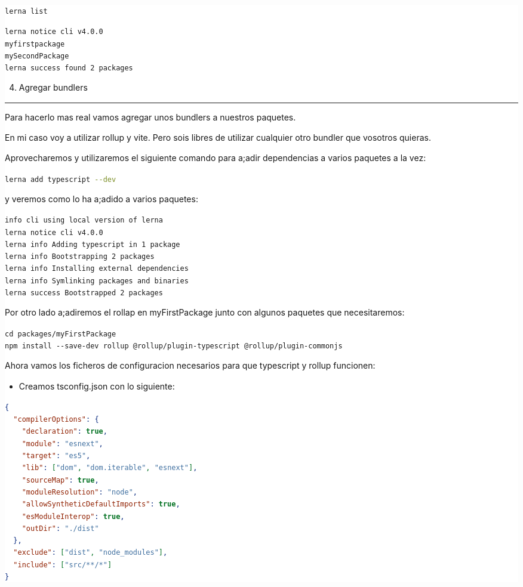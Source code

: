 ```bash
lerna list
```

```bash
lerna notice cli v4.0.0
myfirstpackage
mySecondPackage
lerna success found 2 packages
```

4. Agregar bundlers

---

Para hacerlo mas real vamos agregar unos bundlers a nuestros paquetes.

En mi caso voy a utilizar rollup y vite. Pero sois libres de utilizar cualquier otro bundler que vosotros quieras.

Aprovecharemos y utilizaremos el siguiente comando para a;adir dependencias a varios paquetes a la vez:

```bash
lerna add typescript --dev
```

y veremos como lo ha a;adido a varios paquetes:

```bash
info cli using local version of lerna
lerna notice cli v4.0.0
lerna info Adding typescript in 1 package
lerna info Bootstrapping 2 packages
lerna info Installing external dependencies
lerna info Symlinking packages and binaries
lerna success Bootstrapped 2 packages
```

Por otro lado a;adiremos el rollap en myFirstPackage junto con algunos paquetes que necesitaremos:

```
cd packages/myFirstPackage
npm install --save-dev rollup @rollup/plugin-typescript @rollup/plugin-commonjs
```

Ahora vamos los ficheros de configuracion necesarios para que typescript y rollup funcionen:

- Creamos tsconfig.json con lo siguiente:

```json
{
  "compilerOptions": {
    "declaration": true,
    "module": "esnext",
    "target": "es5",
    "lib": ["dom", "dom.iterable", "esnext"],
    "sourceMap": true,
    "moduleResolution": "node",
    "allowSyntheticDefaultImports": true,
    "esModuleInterop": true,
    "outDir": "./dist"
  },
  "exclude": ["dist", "node_modules"],
  "include": ["src/**/*"]
}
```
